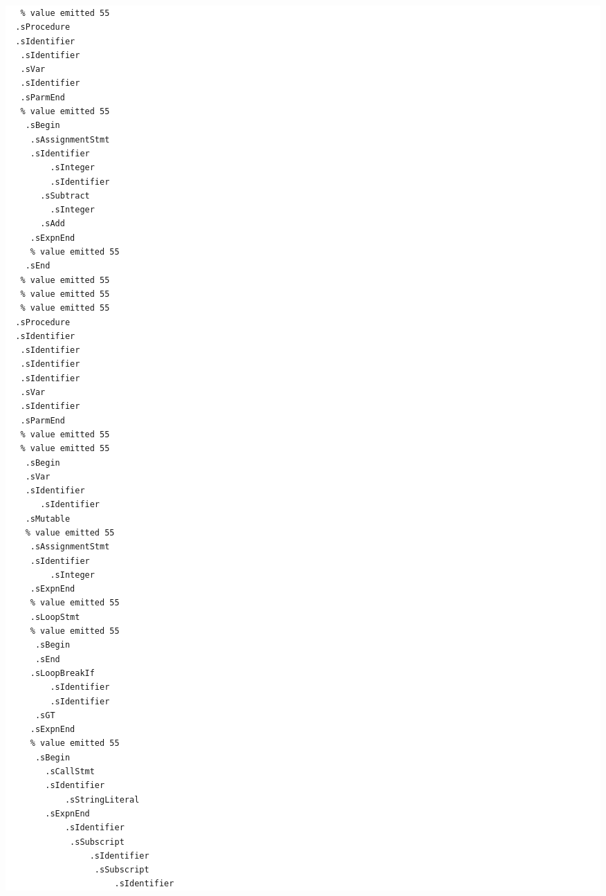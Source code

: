 ```
   % value emitted 55
  .sProcedure
  .sIdentifier
   .sIdentifier
   .sVar
   .sIdentifier
   .sParmEnd
   % value emitted 55
    .sBegin
     .sAssignmentStmt
     .sIdentifier
         .sInteger
         .sIdentifier
       .sSubtract
         .sInteger
       .sAdd
     .sExpnEnd
     % value emitted 55
    .sEnd
   % value emitted 55
   % value emitted 55
   % value emitted 55
  .sProcedure
  .sIdentifier
   .sIdentifier
   .sIdentifier
   .sIdentifier
   .sVar
   .sIdentifier
   .sParmEnd
   % value emitted 55
   % value emitted 55
    .sBegin
    .sVar
    .sIdentifier
       .sIdentifier
    .sMutable
    % value emitted 55
     .sAssignmentStmt
     .sIdentifier
         .sInteger
     .sExpnEnd
     % value emitted 55
     .sLoopStmt
     % value emitted 55
      .sBegin
      .sEnd
     .sLoopBreakIf
         .sIdentifier
         .sIdentifier
      .sGT
     .sExpnEnd
     % value emitted 55
      .sBegin
        .sCallStmt
        .sIdentifier
            .sStringLiteral
        .sExpnEnd
            .sIdentifier
             .sSubscript
                 .sIdentifier
                  .sSubscript
                      .sIdentifier
```
